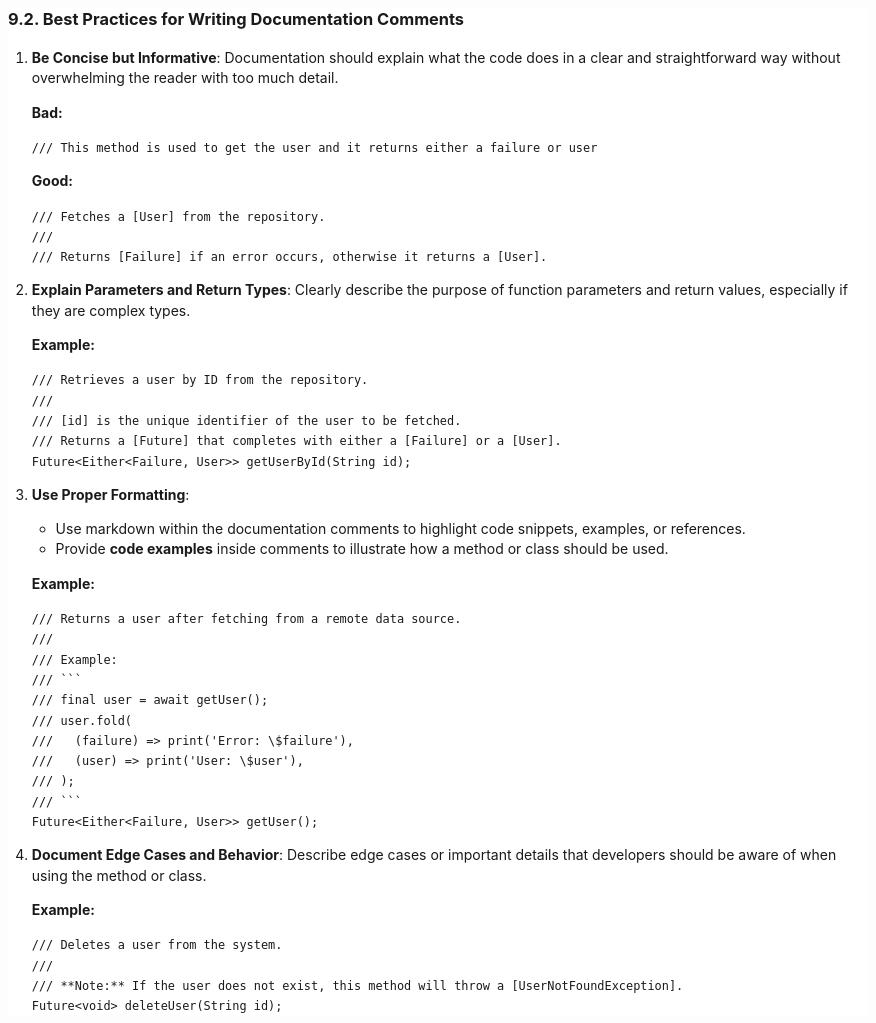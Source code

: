 ### 9.2. Best Practices for Writing Documentation Comments

1. **Be Concise but Informative**: Documentation should explain what the code does in a clear and straightforward way without overwhelming the reader with too much detail.

   **Bad:**
   ```
   /// This method is used to get the user and it returns either a failure or user
   ```
   
   **Good:**
   ```
   /// Fetches a [User] from the repository.
   ///
   /// Returns [Failure] if an error occurs, otherwise it returns a [User].
   ```

2. **Explain Parameters and Return Types**: Clearly describe the purpose of function parameters and return values, especially if they are complex types.

   **Example:**
   ```
   /// Retrieves a user by ID from the repository.
   ///
   /// [id] is the unique identifier of the user to be fetched.
   /// Returns a [Future] that completes with either a [Failure] or a [User].
   Future<Either<Failure, User>> getUserById(String id);
   ```

3. **Use Proper Formatting**: 
   - Use markdown within the documentation comments to highlight code snippets, examples, or references.
   - Provide **code examples** inside comments to illustrate how a method or class should be used.

   **Example:**
   ```
   /// Returns a user after fetching from a remote data source.
   ///
   /// Example:
   /// ```
   /// final user = await getUser();
   /// user.fold(
   ///   (failure) => print('Error: \$failure'),
   ///   (user) => print('User: \$user'),
   /// );
   /// ```
   Future<Either<Failure, User>> getUser();
   ```

4. **Document Edge Cases and Behavior**: Describe edge cases or important details that developers should be aware of when using the method or class.

   **Example:**
   ```
   /// Deletes a user from the system.
   ///
   /// **Note:** If the user does not exist, this method will throw a [UserNotFoundException].
   Future<void> deleteUser(String id);
   ```
